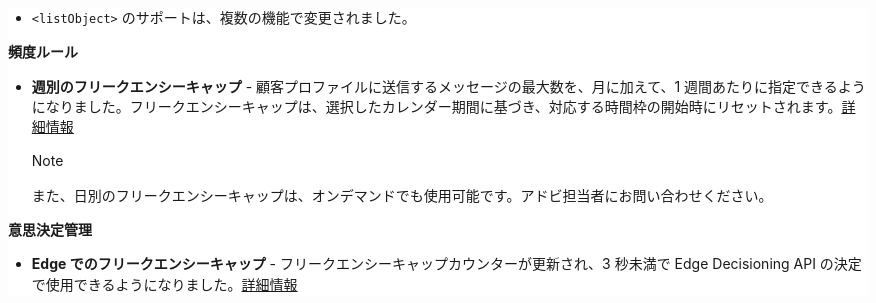 * `<listObject>` のサポートは、複数の機能で変更されました。

**頻度ルール**

* **週別のフリークエンシーキャップ** - 顧客プロファイルに送信するメッセージの最大数を、月に加えて、1 週間あたりに指定できるようになりました。フリークエンシーキャップは、選択したカレンダー期間に基づき、対応する時間枠の開始時にリセットされます。[詳細情報](../conflict-prioritization/rule-sets.md)

  >[!NOTE]
  >
  >また、日別のフリークエンシーキャップは、オンデマンドでも使用可能です。アドビ担当者にお問い合わせください。

**意思決定管理**

* **Edge でのフリークエンシーキャップ** - フリークエンシーキャップカウンターが更新され、3 秒未満で Edge Decisioning API の決定で使用できるようになりました。[詳細情報](../offers/api-reference/offer-delivery-api/start-offer-delivery-apis.md)
